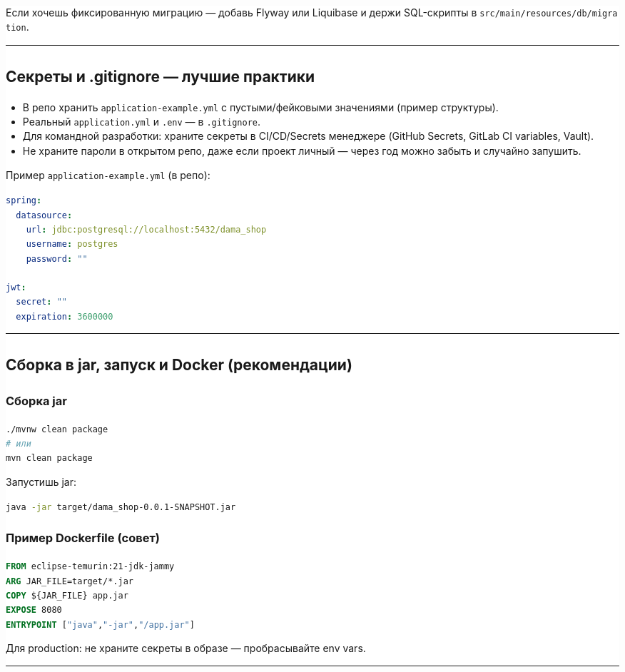 Если хочешь фиксированную миграцию — добавь Flyway или Liquibase и держи SQL-скрипты в `src/main/resources/db/migration`.

---

## Секреты и .gitignore — лучшие практики
- В репо хранить `application-example.yml` с пустыми/фейковыми значениями (пример структуры).
- Реальный `application.yml` и `.env` — в `.gitignore`.
- Для командной разработки: храните секреты в CI/CD/Secrets менеджере (GitHub Secrets, GitLab CI variables, Vault).
- Не храните пароли в открытом репо, даже если проект личный — через год можно забыть и случайно запушить.

Пример `application-example.yml` (в репо):
```yaml
spring:
  datasource:
    url: jdbc:postgresql://localhost:5432/dama_shop
    username: postgres
    password: ""

jwt:
  secret: ""
  expiration: 3600000
```

---

## Сборка в jar, запуск и Docker (рекомендации)
### Сборка jar
```bash
./mvnw clean package
# или
mvn clean package
```
Запустишь jar:
```bash
java -jar target/dama_shop-0.0.1-SNAPSHOT.jar
```

### Пример Dockerfile (совет)
```Dockerfile
FROM eclipse-temurin:21-jdk-jammy
ARG JAR_FILE=target/*.jar
COPY ${JAR_FILE} app.jar
EXPOSE 8080
ENTRYPOINT ["java","-jar","/app.jar"]
```
Для production: не храните секреты в образе — пробрасывайте env vars.

---
